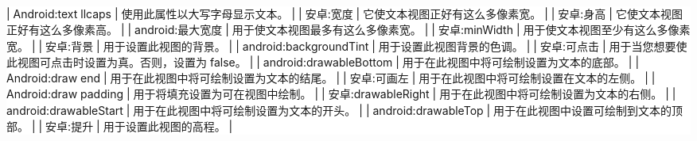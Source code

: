 | Android:text llcaps | 使用此属性以大写字母显示文本。 |
| 安卓:宽度 | 它使文本视图正好有这么多像素宽。 |
| 安卓:身高 | 它使文本视图正好有这么多像素高。 |
| android:最大宽度 | 用于使文本视图最多有这么多像素宽。 |
| 安卓:minWidth | 用于使文本视图至少有这么多像素宽。 |
| 安卓:背景 | 用于设置此视图的背景。 |
| android:backgroundTint | 用于设置此视图背景的色调。 |
| 安卓:可点击 | 用于当您想要使此视图可点击时设置为真。否则，设置为 false。 |
| android:drawableBottom | 用于在此视图中将可绘制设置为文本的底部。 |
| Android:draw end | 用于在此视图中将可绘制设置为文本的结尾。 |
| 安卓:可画左 | 用于在此视图中将可绘制设置在文本的左侧。 |
| Android:draw padding | 用于将填充设置为可在视图中绘制。 |
| 安卓:drawableRight | 用于在此视图中将可绘制设置为文本的右侧。 |
| android:drawableStart | 用于在此视图中将可绘制设置为文本的开头。 |
| android:drawableTop | 用于在此视图中设置可绘制到文本的顶部。 |
| 安卓:提升 | 用于设置此视图的高程。 |

</figure>